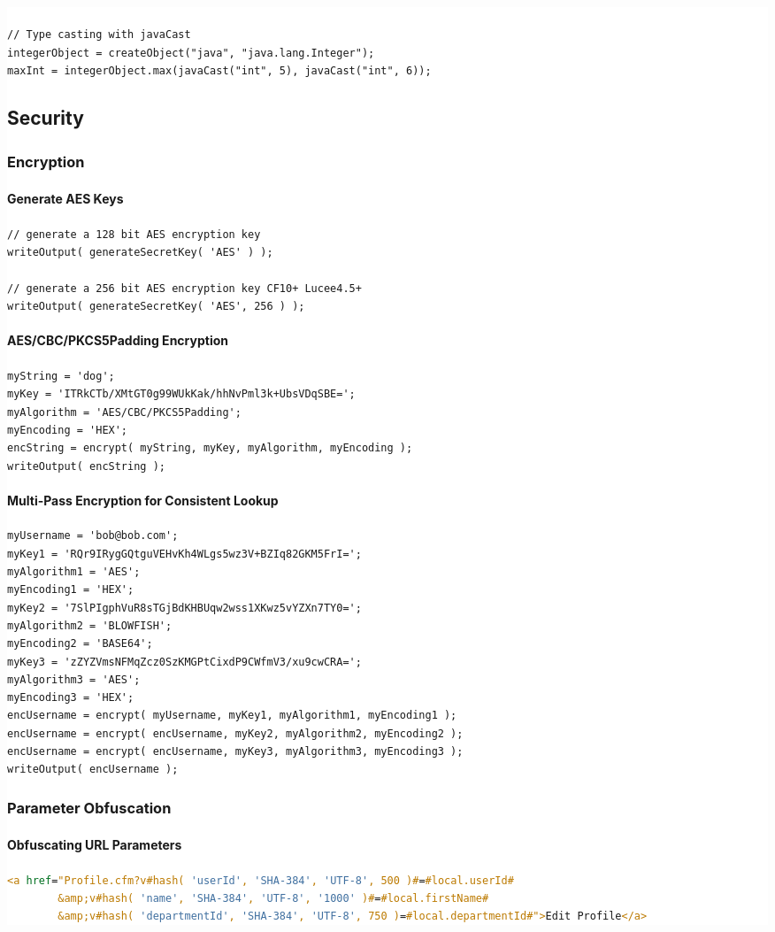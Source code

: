 ```cfml

// Type casting with javaCast
integerObject = createObject("java", "java.lang.Integer");
maxInt = integerObject.max(javaCast("int", 5), javaCast("int", 6));
```

## Security

### Encryption

#### Generate AES Keys
```cfml
// generate a 128 bit AES encryption key
writeOutput( generateSecretKey( 'AES' ) );

// generate a 256 bit AES encryption key CF10+ Lucee4.5+
writeOutput( generateSecretKey( 'AES', 256 ) );
```

#### AES/CBC/PKCS5Padding Encryption
```cfml
myString = 'dog';
myKey = 'ITRkCTb/XMtGT0g99WUkKak/hhNvPml3k+UbsVDqSBE=';
myAlgorithm = 'AES/CBC/PKCS5Padding';
myEncoding = 'HEX';
encString = encrypt( myString, myKey, myAlgorithm, myEncoding );
writeOutput( encString );
```

#### Multi-Pass Encryption for Consistent Lookup
```cfml
myUsername = 'bob@bob.com';
myKey1 = 'RQr9IRygGQtguVEHvKh4WLgs5wz3V+BZIq82GKM5FrI=';
myAlgorithm1 = 'AES';
myEncoding1 = 'HEX';
myKey2 = '7SlPIgphVuR8sTGjBdKHBUqw2wss1XKwz5vYZXn7TY0=';
myAlgorithm2 = 'BLOWFISH';
myEncoding2 = 'BASE64';
myKey3 = 'zZYZVmsNFMqZcz0SzKMGPtCixdP9CWfmV3/xu9cwCRA=';
myAlgorithm3 = 'AES';
myEncoding3 = 'HEX';
encUsername = encrypt( myUsername, myKey1, myAlgorithm1, myEncoding1 );
encUsername = encrypt( encUsername, myKey2, myAlgorithm2, myEncoding2 );
encUsername = encrypt( encUsername, myKey3, myAlgorithm3, myEncoding3 );
writeOutput( encUsername );
```

### Parameter Obfuscation

#### Obfuscating URL Parameters
```cfml
<a href="Profile.cfm?v#hash( 'userId', 'SHA-384', 'UTF-8', 500 )#=#local.userId#
        &amp;v#hash( 'name', 'SHA-384', 'UTF-8', '1000' )#=#local.firstName#
        &amp;v#hash( 'departmentId', 'SHA-384', 'UTF-8', 750 )=#local.departmentId#">Edit Profile</a>
```

